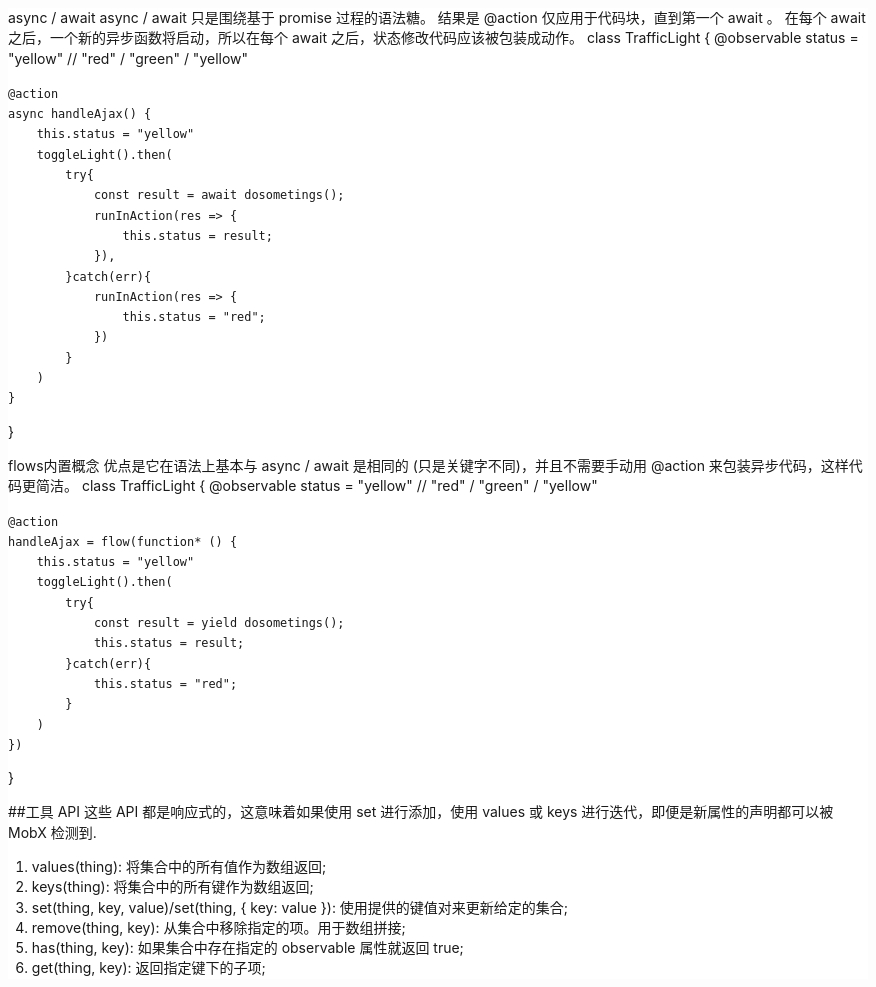 

async / await
async / await 只是围绕基于 promise 过程的语法糖。 结果是 @action 仅应用于代码块，直到第一个 await 。 在每个 await 之后，一个新的异步函数将启动，所以在每个 await 之后，状态修改代码应该被包装成动作。
class TrafficLight {
    @observable status = "yellow" // "red" / "green" / "yellow"

    @action
    async handleAjax() {
        this.status = "yellow"
        toggleLight().then(
            try{
                const result = await dosometings();
                runInAction(res => {
                    this.status = result;
                }),
            }catch(err){
                runInAction(res => {
                    this.status = "red";
                })
            }
        )
    }
}


flows内置概念
优点是它在语法上基本与 async / await 是相同的 (只是关键字不同)，并且不需要手动用 @action 来包装异步代码，这样代码更简洁。
class TrafficLight {
    @observable status = "yellow" // "red" / "green" / "yellow"

    @action
    handleAjax = flow(function* () {
        this.status = "yellow"
        toggleLight().then(
            try{
                const result = yield dosometings();
                this.status = result;
            }catch(err){
                this.status = "red";
            }
        )
    })
}


##工具 API
这些 API 都是响应式的，这意味着如果使用 set 进行添加，使用 values 或 keys 进行迭代，即便是新属性的声明都可以被 MobX 检测到.
1) values(thing): 将集合中的所有值作为数组返回;
2) keys(thing): 将集合中的所有键作为数组返回;
3) set(thing, key, value)/set(thing, { key: value }): 使用提供的键值对来更新给定的集合;
4) remove(thing, key): 从集合中移除指定的项。用于数组拼接;
5) has(thing, key): 如果集合中存在指定的 observable 属性就返回 true;
6) get(thing, key): 返回指定键下的子项;
